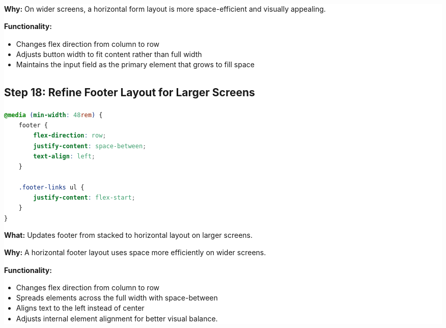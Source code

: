 **Why:** On wider screens, a horizontal form layout is more space-efficient and visually appealing.

**Functionality:**

- Changes flex direction from column to row
- Adjusts button width to fit content rather than full width
- Maintains the input field as the primary element that grows to fill space

## Step 18: Refine Footer Layout for Larger Screens

```css
@media (min-width: 48rem) {
    footer {
        flex-direction: row;
        justify-content: space-between;
        text-align: left;
    }
    
    .footer-links ul {
        justify-content: flex-start;
    }
}
```

**What:** Updates footer from stacked to horizontal layout on larger screens.

**Why:** A horizontal footer layout uses space more efficiently on wider screens.

**Functionality:**

- Changes flex direction from column to row
- Spreads elements across the full width with space-between
- Aligns text to the left instead of center
- Adjusts internal element alignment for better visual balance.
